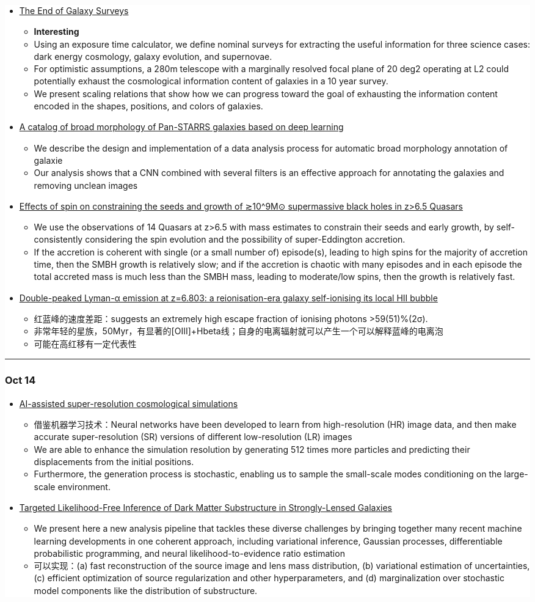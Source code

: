 - [The End of Galaxy Surveys](https://arxiv.org/abs/2010.06064)
    - **Interesting**
    - Using an exposure time calculator, we define nominal surveys for extracting the useful information for three science cases: dark energy cosmology, galaxy evolution, and supernovae.
    - For optimistic assumptions, a 280m telescope with a marginally resolved focal plane of 20 deg2 operating at L2 could potentially exhaust the cosmological information content of galaxies in a 10 year survey.
    - We present scaling relations that show how we can progress toward the goal of exhausting the information content encoded in the shapes, positions, and colors of galaxies.

- [A catalog of broad morphology of Pan-STARRS galaxies based on deep learning](https://arxiv.org/abs/2010.06073)
    - We describe the design and implementation of a data analysis process for automatic broad morphology annotation of galaxie
    - Our analysis shows that a CNN combined with several filters is an effective approach for annotating the galaxies and removing unclean images

- [Effects of spin on constraining the seeds and growth of ≳10^9M⊙ supermassive black holes in z>6.5 Quasars](https://arxiv.org/abs/2010.06128)
    - We use the observations of 14 Quasars at z>6.5 with mass estimates to constrain their seeds and early growth, by self-consistently considering the spin evolution and the possibility of super-Eddington accretion.
    - If the accretion is coherent with single (or a small number of) episode(s), leading to high spins for the majority of accretion time, then the SMBH growth is relatively slow; and if the accretion is chaotic with many episodes and in each episode the total accreted mass is much less than the SMBH mass, leading to moderate/low spins, then the growth is relatively fast.

- [Double-peaked Lyman-α emission at z=6.803: a reionisation-era galaxy self-ionising its local HII bubble](https://arxiv.org/abs/2010.06241)
    - 红蓝峰的速度差距：suggests an extremely high escape fraction of ionising photons >59(51)%(2σ).
    - 非常年轻的星族，50Myr，有显著的[OIII]+Hbeta线；自身的电离辐射就可以产生一个可以解释蓝峰的电离泡
    - 可能在高红移有一定代表性

----

### Oct 14

- [AI-assisted super-resolution cosmological simulations](https://arxiv.org/abs/2010.06608)
    - 借鉴机器学习技术：Neural networks have been developed to learn from high-resolution (HR) image data, and then make accurate super-resolution (SR) versions of different low-resolution (LR) images
    - We are able to enhance the simulation resolution by generating 512 times more particles and predicting their displacements from the initial positions.
    - Furthermore, the generation process is stochastic, enabling us to sample the small-scale modes conditioning on the large-scale environment.

- [Targeted Likelihood-Free Inference of Dark Matter Substructure in Strongly-Lensed Galaxies](https://arxiv.org/abs/2010.07032)
    - We present here a new analysis pipeline that tackles these diverse challenges by bringing together many recent machine learning developments in one coherent approach, including variational inference, Gaussian processes, differentiable probabilistic programming, and neural likelihood-to-evidence ratio estimation
    - 可以实现：(a) fast reconstruction of the source image and lens mass distribution, (b) variational estimation of uncertainties, (c) efficient optimization of source regularization and other hyperparameters, and (d) marginalization over stochastic model components like the distribution of substructure.
